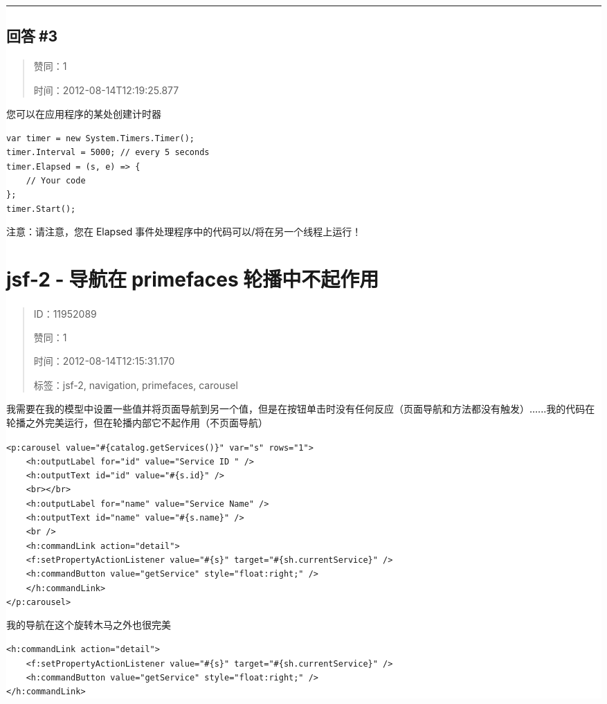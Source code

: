 * * *

## 回答 #3

> 赞同：1
> 
> 时间：2012-08-14T12:19:25.877

您可以在应用程序的某处创建计时器

```
var timer = new System.Timers.Timer();
timer.Interval = 5000; // every 5 seconds
timer.Elapsed = (s, e) => {
    // Your code
};
timer.Start(); 
```

注意：请注意，您在 Elapsed 事件处理程序中的代码可以/将在另一个线程上运行！

# jsf-2 - 导航在 primefaces 轮播中不起作用

> ID：11952089
> 
> 赞同：1
> 
> 时间：2012-08-14T12:15:31.170
> 
> 标签：jsf-2, navigation, primefaces, carousel

我需要在我的模型中设置一些值并将页面导航到另一个值，但是在按钮单击时没有任何反应（页面导航和方法都没有触发）......我的代码在轮播之外完美运行，但在轮播内部它不起作用（不页面导航）

```
<p:carousel value="#{catalog.getServices()}" var="s" rows="1">
    <h:outputLabel for="id" value="Service ID " />
    <h:outputText id="id" value="#{s.id}" />
    <br></br>
    <h:outputLabel for="name" value="Service Name" />
    <h:outputText id="name" value="#{s.name}" />
    <br />
    <h:commandLink action="detail">
    <f:setPropertyActionListener value="#{s}" target="#{sh.currentService}" />
    <h:commandButton value="getService" style="float:right;" />
    </h:commandLink>
</p:carousel> 
```

我的导航在这个旋转木马之外也很完美

```
<h:commandLink action="detail">
    <f:setPropertyActionListener value="#{s}" target="#{sh.currentService}" />
    <h:commandButton value="getService" style="float:right;" />
</h:commandLink> 
```
